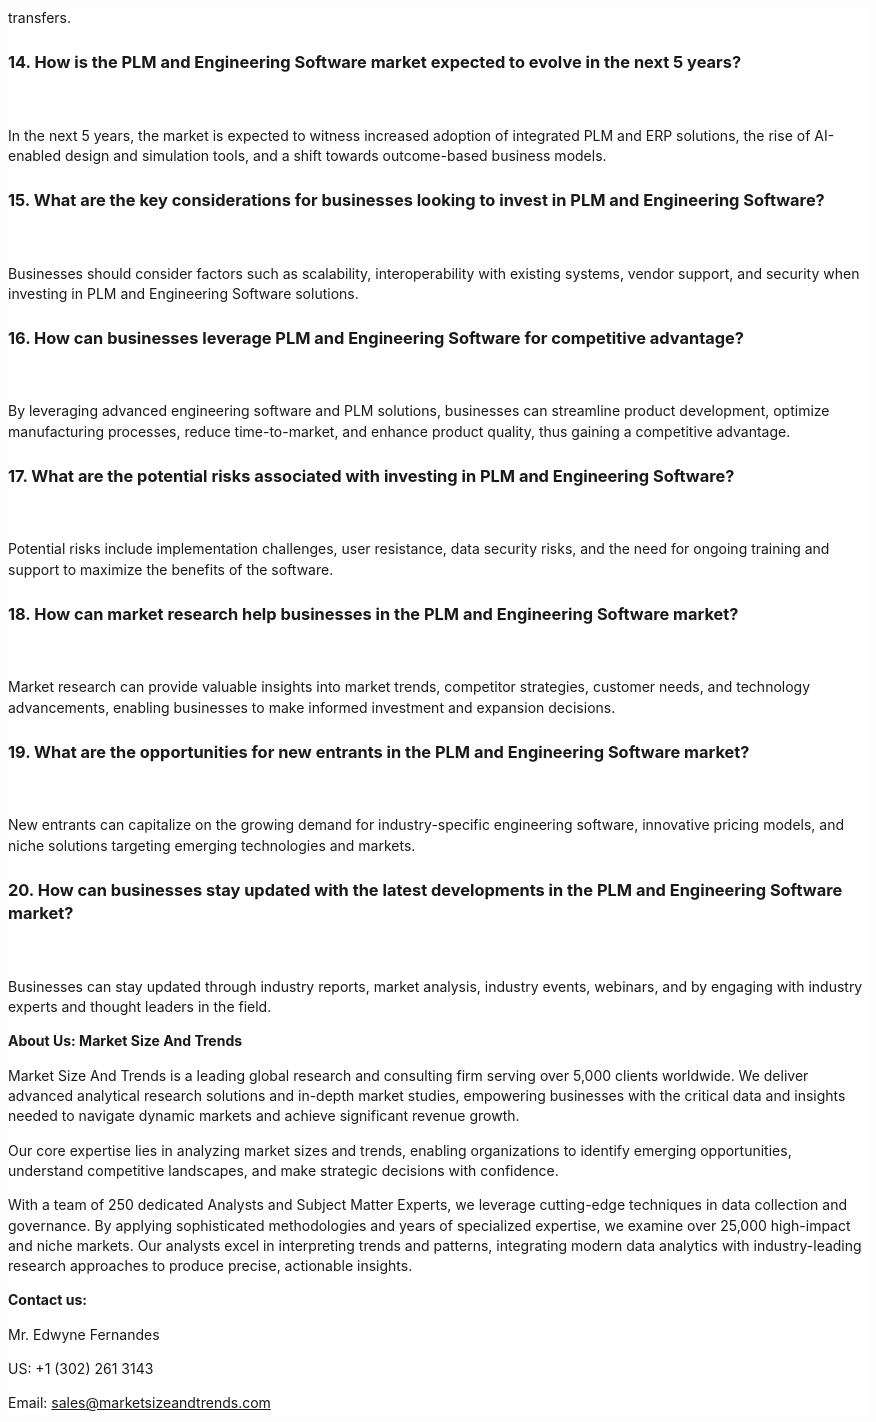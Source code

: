 transfers.</p><h3>14. How is the PLM and Engineering Software market expected to evolve in the next 5 years?</h3><p>&nbsp;</p><p>In the next 5 years, the market is expected to witness increased adoption of integrated PLM and ERP solutions, the rise of AI-enabled design and simulation tools, and a shift towards outcome-based business models.</p><h3>15. What are the key considerations for businesses looking to invest in PLM and Engineering Software?</h3><p>&nbsp;</p><p>Businesses should consider factors such as scalability, interoperability with existing systems, vendor support, and security when investing in PLM and Engineering Software solutions.</p><h3>16. How can businesses leverage PLM and Engineering Software for competitive advantage?</h3><p>&nbsp;</p><p>By leveraging advanced engineering software and PLM solutions, businesses can streamline product development, optimize manufacturing processes, reduce time-to-market, and enhance product quality, thus gaining a competitive advantage.</p><h3>17. What are the potential risks associated with investing in PLM and Engineering Software?</h3><p>&nbsp;</p><p>Potential risks include implementation challenges, user resistance, data security risks, and the need for ongoing training and support to maximize the benefits of the software.</p><h3>18. How can market research help businesses in the PLM and Engineering Software market?</h3><p>&nbsp;</p><p>Market research can provide valuable insights into market trends, competitor strategies, customer needs, and technology advancements, enabling businesses to make informed investment and expansion decisions.</p><h3>19. What are the opportunities for new entrants in the PLM and Engineering Software market?</h3><p>&nbsp;</p><p>New entrants can capitalize on the growing demand for industry-specific engineering software, innovative pricing models, and niche solutions targeting emerging technologies and markets.</p><h3>20. How can businesses stay updated with the latest developments in the PLM and Engineering Software market?</h3><p>&nbsp;</p><p>Businesses can stay updated through industry reports, market analysis, industry events, webinars, and by engaging with industry experts and thought leaders in the field.</p></body></html></p><p><strong>About Us:&nbsp;Market Size And Trends</strong></p><p>Market Size And Trends&nbsp;is a leading global research and consulting firm serving over 5,000 clients worldwide. We deliver advanced analytical research solutions and in-depth market studies, empowering businesses with the critical data and insights needed to navigate dynamic markets and achieve significant revenue growth.</p><p>Our core expertise lies in analyzing market sizes and trends, enabling organizations to identify emerging opportunities, understand competitive landscapes, and make strategic decisions with confidence.</p><p>With a team of 250 dedicated Analysts and Subject Matter Experts, we leverage cutting-edge techniques in data collection and governance. By applying sophisticated methodologies and years of specialized expertise, we examine over 25,000 high-impact and niche markets. Our analysts excel in interpreting trends and patterns, integrating modern data analytics with industry-leading research approaches to produce precise, actionable insights.</p><p><strong>Contact us:</strong></p><p>Mr. Edwyne Fernandes</p><p>US: +1 (302) 261 3143</p><p>Email: <a href="mailto:sales@marketsizeandtrends.com">sales@marketsizeandtrends.com</a>&nbsp;</p>
